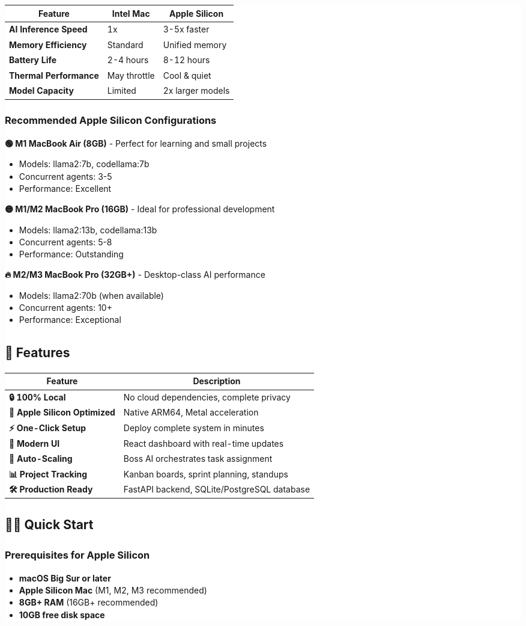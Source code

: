 | Feature | Intel Mac | Apple Silicon |
|---------|-----------|---------------|
| **AI Inference Speed** | 1x | 3-5x faster |
| **Memory Efficiency** | Standard | Unified memory |
| **Battery Life** | 2-4 hours | 8-12 hours |
| **Thermal Performance** | May throttle | Cool & quiet |
| **Model Capacity** | Limited | 2x larger models |

### Recommended Apple Silicon Configurations

**🟢 M1 MacBook Air (8GB)** - Perfect for learning and small projects
- Models: llama2:7b, codellama:7b
- Concurrent agents: 3-5
- Performance: Excellent

**🟡 M1/M2 MacBook Pro (16GB)** - Ideal for professional development  
- Models: llama2:13b, codellama:13b
- Concurrent agents: 5-8
- Performance: Outstanding

**🔥 M2/M3 MacBook Pro (32GB+)** - Desktop-class AI performance
- Models: llama2:70b (when available)
- Concurrent agents: 10+
- Performance: Exceptional

## 🌟 Features

| Feature | Description |
|---------|-------------|
| **🔒 100% Local** | No cloud dependencies, complete privacy |
| **🍎 Apple Silicon Optimized** | Native ARM64, Metal acceleration |
| **⚡ One-Click Setup** | Deploy complete system in minutes |
| **🎨 Modern UI** | React dashboard with real-time updates |
| **🔄 Auto-Scaling** | Boss AI orchestrates task assignment |
| **📊 Project Tracking** | Kanban boards, sprint planning, standups |
| **🛠️ Production Ready** | FastAPI backend, SQLite/PostgreSQL database |

## 🏃‍♂️ Quick Start

### Prerequisites for Apple Silicon
- **macOS Big Sur or later**
- **Apple Silicon Mac** (M1, M2, M3 recommended)
- **8GB+ RAM** (16GB+ recommended)
- **10GB free disk space**

